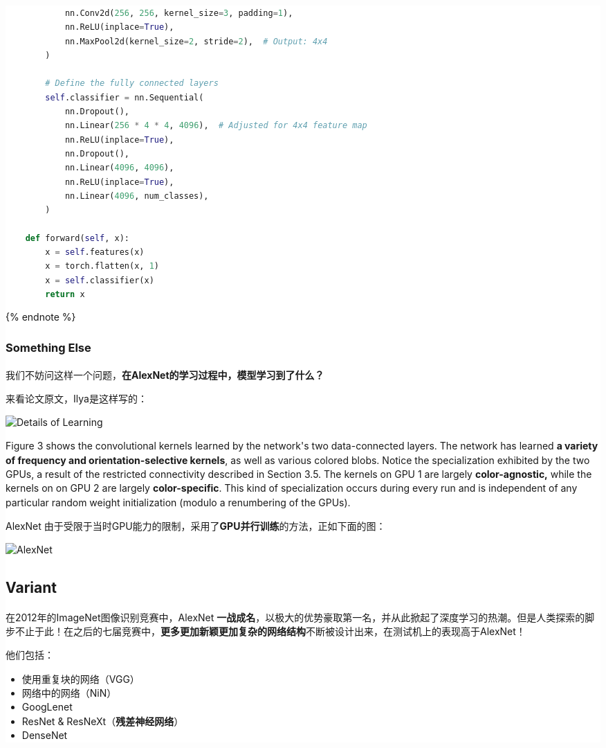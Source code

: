 ```python
            nn.Conv2d(256, 256, kernel_size=3, padding=1),
            nn.ReLU(inplace=True),
            nn.MaxPool2d(kernel_size=2, stride=2),  # Output: 4x4
        )

        # Define the fully connected layers
        self.classifier = nn.Sequential(
            nn.Dropout(),
            nn.Linear(256 * 4 * 4, 4096),  # Adjusted for 4x4 feature map
            nn.ReLU(inplace=True),
            nn.Dropout(),
            nn.Linear(4096, 4096),
            nn.ReLU(inplace=True),
            nn.Linear(4096, num_classes),
        )

    def forward(self, x):
        x = self.features(x)
        x = torch.flatten(x, 1)
        x = self.classifier(x)
        return x
```

{% endnote %}

### Something Else

我们不妨问这样一个问题，**在AlexNet的学习过程中，模型学习到了什么？**

来看论文原文，Ilya是这样写的：

![Details of Learning](https://s1.imagehub.cc/images/2025/04/17/26604bda8b8525b7d2d507b3d98c4c36.png)

Figure 3 shows the convolutional kernels learned by the network's two data-connected layers. The network has learned **a variety of frequency and orientation-selective kernels**, as well as various colored blobs. Notice the specialization exhibited by the two GPUs, a result of the restricted connectivity described in Section 3.5. The kernels on GPU 1 are largely **color-agnostic,** while the kernels on on GPU 2 are largely **color-specific**. This kind of specialization occurs during every run and is independent of any particular random weight initialization (modulo a renumbering of the GPUs).

AlexNet 由于受限于当时GPU能力的限制，采用了**GPU并行训练**的方法，正如下面的图：

![AlexNet](https://s1.imagehub.cc/images/2025/04/17/5cbb1e56d8ddde319055009365e19819.png)

## Variant

在2012年的ImageNet图像识别竞赛中，AlexNet **一战成名**，以极大的优势豪取第一名，并从此掀起了深度学习的热潮。但是人类探索的脚步不止于此！在之后的七届竞赛中，**更多更加新颖更加复杂的网络结构**不断被设计出来，在测试机上的表现高于AlexNet！

他们包括：

- 使用重复块的网络（VGG）
- 网络中的网络（NiN）
- GoogLenet
- ResNet & ResNeXt（**残差神经网络**）
- DenseNet
